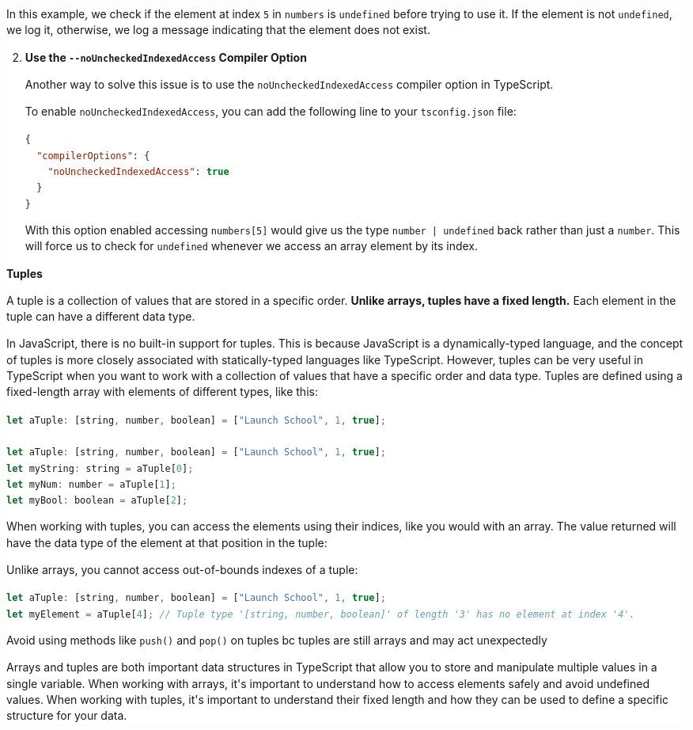    In this example, we check if the element at index `5` in `numbers` is `undefined` before trying to use it. If the element is not `undefined`, we log it, otherwise, we log a message indicating that the element does not exist.

2. **Use the `--noUncheckedIndexedAccess` Compiler Option**

   Another way to solve this issue is to use the `noUncheckedIndexedAccess` compiler option in TypeScript.

   To enable `noUncheckedIndexedAccess`, you can add the following line to your `tsconfig.json` file:

   ```json
   {
     "compilerOptions": {
       "noUncheckedIndexedAccess": true
     }
   }
   ```

   With this option enabled accessing `numbers[5]` would give us the type `number | undefined` back rather than just a `number`. This will force us to check for `undefined` whenever we access an array element by its index.

**Tuples**

A tuple is a collection of values that are stored in a specific order. **Unlike arrays, tuples have a fixed length.** Each element in the tuple can have a different data type.

In JavaScript, there is no built-in support for tuples. This is because JavaScript is a dynamically-typed language, and the concept of tuples is more closely associated with statically-typed languages like TypeScript. However, tuples can be very useful in TypeScript when you want to work with a collection of values that have a specific order and data type. Tuples are defined using a fixed-length array with elements of different types, like this:

```js
let aTuple: [string, number, boolean] = ["Launch School", 1, true];

let aTuple: [string, number, boolean] = ["Launch School", 1, true];
let myString: string = aTuple[0];
let myNum: number = aTuple[1];
let myBool: boolean = aTuple[2];
```

When working with tuples, you can access the elements using their indices, like you would with an array. The value returned will have the data type of the element at that position in the tuple:

Unlike arrays, you cannot access out-of-bounds indexes of a tuple:

```js
let aTuple: [string, number, boolean] = ["Launch School", 1, true];
let myElement = aTuple[4]; // Tuple type '[string, number, boolean]' of length '3' has no element at index '4'.
```

Avoid using methods like `push()` and `pop()` on tuples bc tuples are still arrays and may act unexpectedly 

Arrays and tuples are both important data structures in TypeScript that allow you to store and manipulate multiple values in a single variable. When working with arrays, it's important to understand how to access elements safely and avoid undefined values. When working with tuples, it's important to understand their fixed length and how they can be used to define a specific structure for your data.
